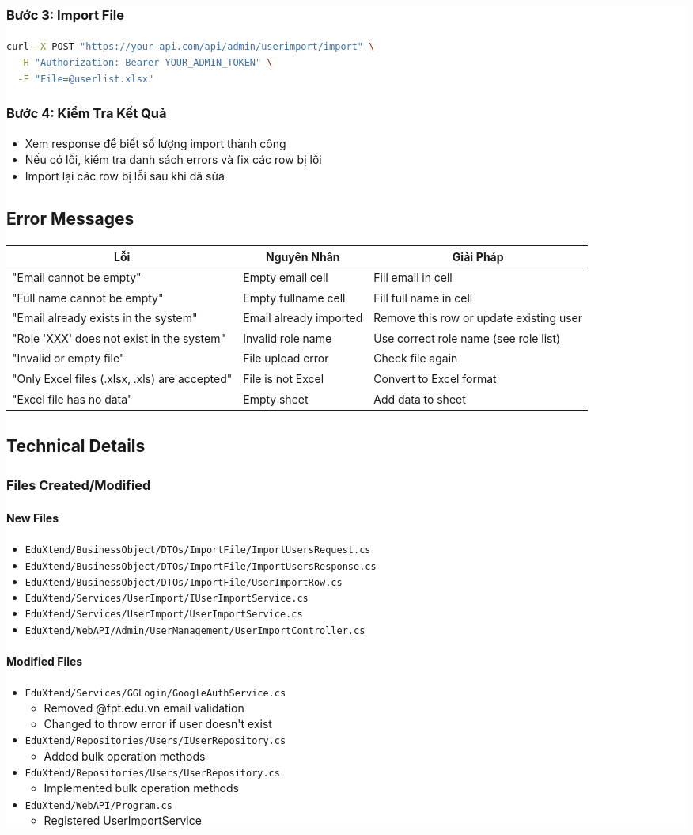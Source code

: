 ### Bước 3: Import File
```bash
curl -X POST "https://your-api.com/api/admin/userimport/import" \
  -H "Authorization: Bearer YOUR_ADMIN_TOKEN" \
  -F "File=@userlist.xlsx"
```

### Bước 4: Kiểm Tra Kết Quả
- Xem response để biết số lượng import thành công
- Nếu có lỗi, kiểm tra danh sách errors và fix các row bị lỗi
- Import lại các row bị lỗi sau khi đã sửa

## Error Messages

| Lỗi | Nguyên Nhân | Giải Pháp |
|-----|-------------|-----------|
| "Email cannot be empty" | Empty email cell | Fill email in cell |
| "Full name cannot be empty" | Empty fullname cell | Fill full name in cell |
| "Email already exists in the system" | Email already imported | Remove this row or update existing user |
| "Role 'XXX' does not exist in the system" | Invalid role name | Use correct role name (see role list) |
| "Invalid or empty file" | File upload error | Check file again |
| "Only Excel files (.xlsx, .xls) are accepted" | File is not Excel | Convert to Excel format |
| "Excel file has no data" | Empty sheet | Add data to sheet |

## Technical Details

### Files Created/Modified

#### New Files
- `EduXtend/BusinessObject/DTOs/ImportFile/ImportUsersRequest.cs`
- `EduXtend/BusinessObject/DTOs/ImportFile/ImportUsersResponse.cs`
- `EduXtend/BusinessObject/DTOs/ImportFile/UserImportRow.cs`
- `EduXtend/Services/UserImport/IUserImportService.cs`
- `EduXtend/Services/UserImport/UserImportService.cs`
- `EduXtend/WebAPI/Admin/UserManagement/UserImportController.cs`

#### Modified Files
- `EduXtend/Services/GGLogin/GoogleAuthService.cs`
  - Removed @fpt.edu.vn email validation
  - Changed to throw error if user doesn't exist
- `EduXtend/Repositories/Users/IUserRepository.cs`
  - Added bulk operation methods
- `EduXtend/Repositories/Users/UserRepository.cs`
  - Implemented bulk operation methods
- `EduXtend/WebAPI/Program.cs`
  - Registered UserImportService
